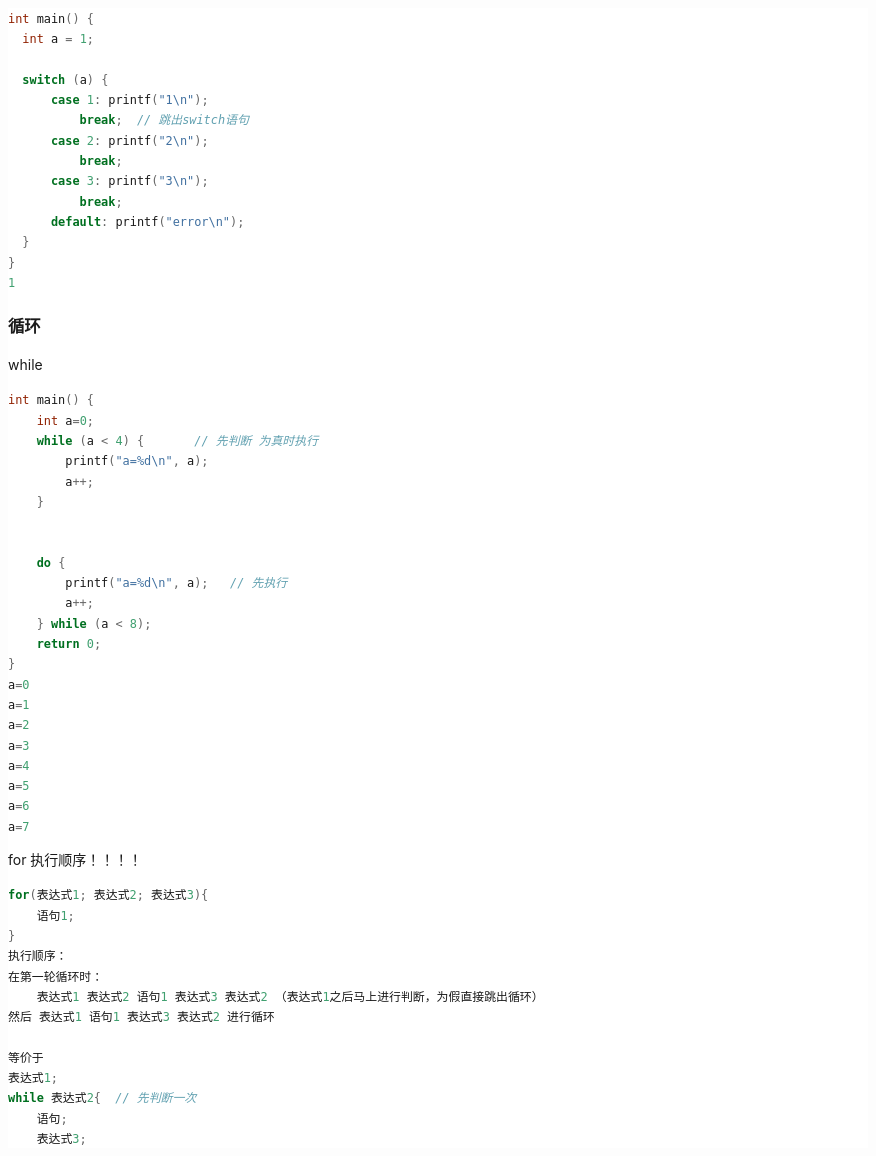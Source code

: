 
  ```c
  int main() {
  	int a = 1;
  	
  	switch (a) {  
  		case 1: printf("1\n");  
  			break;	// 跳出switch语句
  		case 2: printf("2\n");
  			break;
  		case 3: printf("3\n");
  			break;
  		default: printf("error\n");
  	}
  }
  1
  ```

  



### 循环

while

```c
int main() {
	int a=0;
	while (a < 4) {       // 先判断 为真时执行
		printf("a=%d\n", a);
		a++;
	}

    
	do {
		printf("a=%d\n", a);   // 先执行
		a++;
	} while (a < 8);
	return 0;
}
a=0
a=1
a=2
a=3
a=4
a=5
a=6
a=7

```

for  执行顺序！！！！

```c
for(表达式1; 表达式2; 表达式3){
	语句1;
}
执行顺序：
在第一轮循环时：
    表达式1 表达式2 语句1 表达式3 表达式2 （表达式1之后马上进行判断，为假直接跳出循环）
然后 表达式1 语句1 表达式3 表达式2 进行循环

等价于
表达式1;
while 表达式2{  // 先判断一次
    语句;
    表达式3;
```